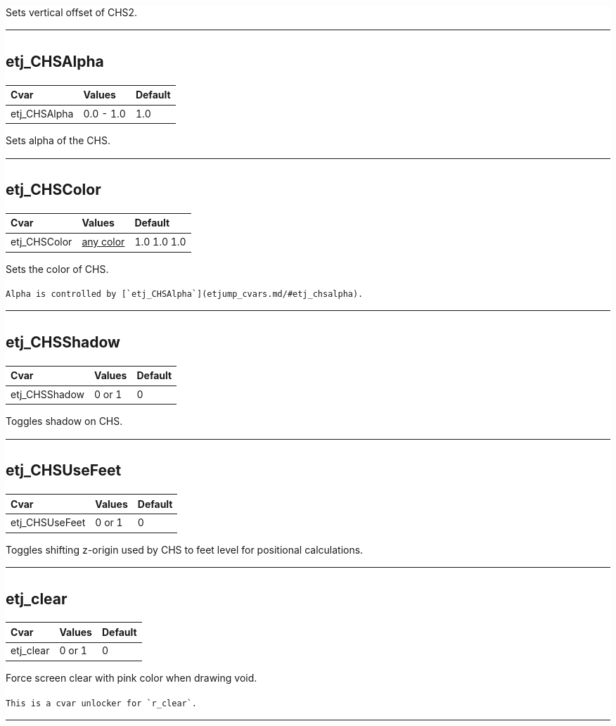 Sets vertical offset of CHS2.

---

## etj_CHSAlpha
Cvar                    | Values        | Default
:-----------------------|:--------------|:------------
etj_CHSAlpha            | 0.0 - 1.0     | 1.0

Sets alpha of the CHS.

---

## etj_CHSColor
Cvar                    | Values                                           | Default
:-----------------------|:-------------------------------------------------|:------------
etj_CHSColor            | [any color](../getting_started.md/#color-system) | 1.0 1.0 1.0

Sets the color of CHS.

```{note}
Alpha is controlled by [`etj_CHSAlpha`](etjump_cvars.md/#etj_chsalpha).
```

---

## etj_CHSShadow
Cvar                    | Values        | Default
:-----------------------|:--------------|:------------
etj_CHSShadow           | 0 or 1        | 0

Toggles shadow on CHS.

---

## etj_CHSUseFeet
Cvar                    | Values        | Default
:-----------------------|:--------------|:------------
etj_CHSUseFeet          | 0 or 1        | 0

Toggles shifting z-origin used by CHS to feet level for positional calculations.

---

## etj_clear
Cvar                    | Values        | Default
:-----------------------|:--------------|:------------
etj_clear               | 0 or 1        | 0

Force screen clear with pink color when drawing void.

```{hint}
This is a cvar unlocker for `r_clear`.
```

---